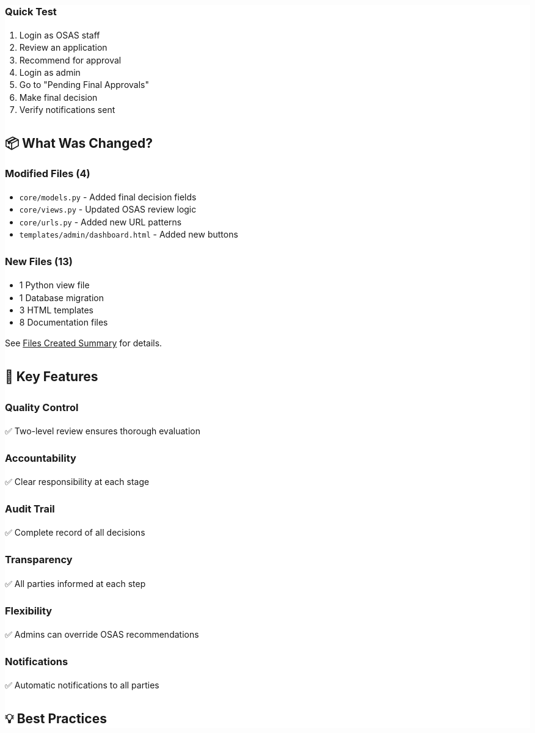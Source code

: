 ### Quick Test
1. Login as OSAS staff
2. Review an application
3. Recommend for approval
4. Login as admin
5. Go to "Pending Final Approvals"
6. Make final decision
7. Verify notifications sent

## 📦 What Was Changed?

### Modified Files (4)
- `core/models.py` - Added final decision fields
- `core/views.py` - Updated OSAS review logic
- `core/urls.py` - Added new URL patterns
- `templates/admin/dashboard.html` - Added new buttons

### New Files (13)
- 1 Python view file
- 1 Database migration
- 3 HTML templates
- 8 Documentation files

See [Files Created Summary](FILES_CREATED_SUMMARY.md) for details.

## 🎯 Key Features

### Quality Control
✅ Two-level review ensures thorough evaluation

### Accountability
✅ Clear responsibility at each stage

### Audit Trail
✅ Complete record of all decisions

### Transparency
✅ All parties informed at each step

### Flexibility
✅ Admins can override OSAS recommendations

### Notifications
✅ Automatic notifications to all parties

## 💡 Best Practices

